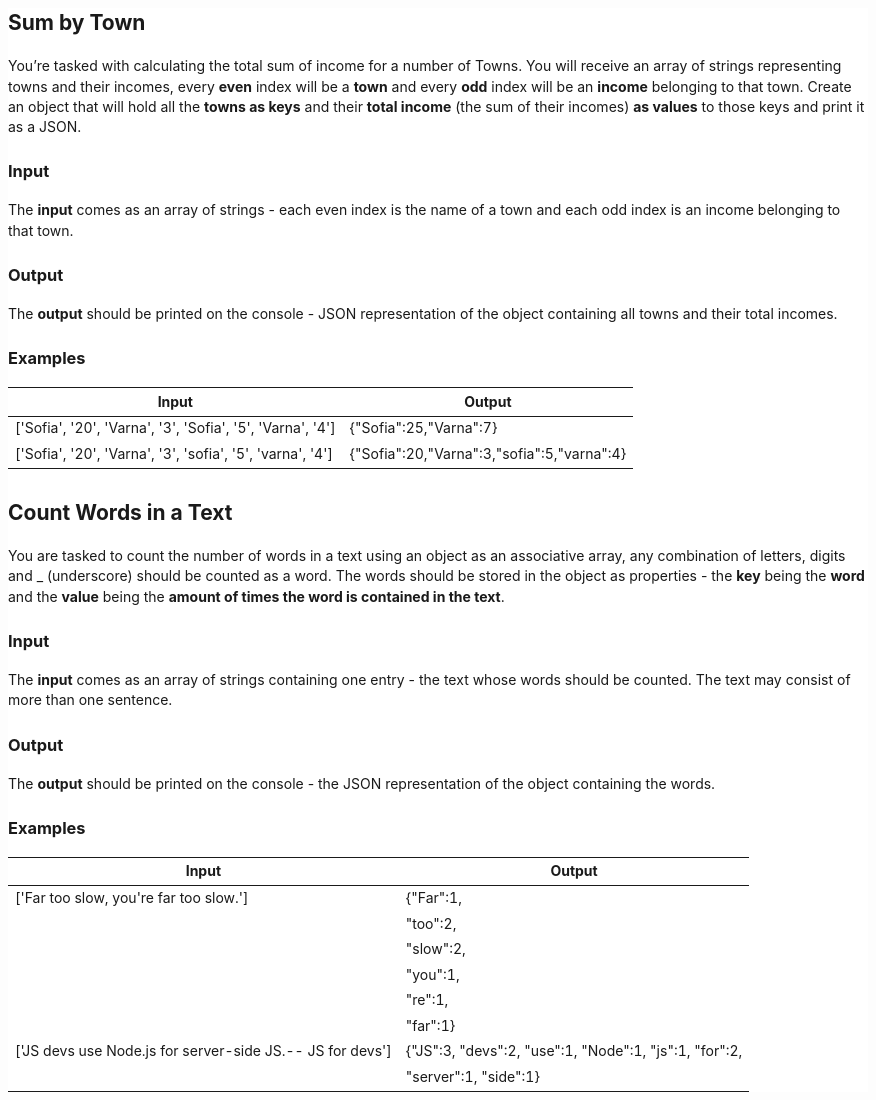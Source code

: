 Sum by Town
-----------

You’re tasked with calculating the total sum of income for a number of Towns.
You will receive an array of strings representing towns and their incomes, every
**even** index will be a **town** and every **odd** index will be an **income**
belonging to that town. Create an object that will hold all the **towns as
keys** and their **total income** (the sum of their incomes) **as values** to
those keys and print it as a JSON.

### Input

The **input** comes as an array of strings - each even index is the name of a
town and each odd index is an income belonging to that town.

### Output

The **output** should be printed on the console - JSON representation of the
object containing all towns and their total incomes.

### Examples

| **Input**                                                 | **Output**                                 |
|-----------------------------------------------------------|--------------------------------------------|
| ['Sofia', '20', 'Varna', '3', 'Sofia', '5', 'Varna', '4'] | {"Sofia":25,"Varna":7}                     |
| ['Sofia', '20', 'Varna', '3', 'sofia', '5', 'varna', '4'] | {"Sofia":20,"Varna":3,"sofia":5,"varna":4} |

Count Words in a Text
---------------------

You are tasked to count the number of words in a text using an object as an
associative array, any combination of letters, digits and \_ (underscore) should
be counted as a word. The words should be stored in the object as properties -
the **key** being the **word** and the **value** being the **amount of times the
word is contained in the text**.

### Input

The **input** comes as an array of strings containing one entry - the text whose
words should be counted. The text may consist of more than one sentence.

### Output

The **output** should be printed on the console - the JSON representation of the
object containing the words.

### Examples

| **Input**                                                 | **Output**                                                                  |
|-----------------------------------------------------------|-----------------------------------------------------------------------------|
| ['Far too slow, you're far too slow.']                    | {"Far":1,                                                                   |
|                                                           | "too":2,                                                                    |
|                                                           | "slow":2,                                                                   |
|                                                           | "you":1,                                                                    |
|                                                           | "re":1,                                                                     |
|                                                           | "far":1}                                                                    |
| ['JS devs use Node.js for server-side JS.-- JS for devs'] | {"JS":3, "devs":2, "use":1, "Node":1, "js":1, "for":2,                      |
|                                                           | "server":1, "side":1}                                                       |

